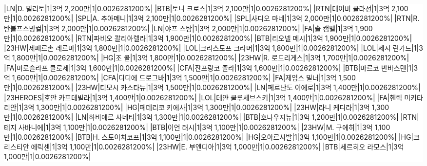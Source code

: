 |LN|D. 밀리토|1|3억 2,200만|1|0.0026281200%|
|BTB|토니 크로스|1|3억 2,100만|1|0.0026281200%|
|RTN|데이비 클라선|1|3억 2,100만|1|0.0026281200%|
|SPL|A. 추아메니|1|3억 2,100만|1|0.0026281200%|
|SPL|사디오 마네|1|3억 2,000만|1|0.0026281200%|
|RTN|R. 반볼프스빙컬|1|3억 2,000만|1|0.0026281200%|
|LN|야프 스탐|1|3억 2,000만|1|0.0026281200%|
|FA|솔 캠벨|1|3억 1,900만|1|0.0026281200%|
|RTN|파비오 콸리아렐라|1|3억 1,900만|1|0.0026281200%|
|BTB|리오넬 메시|1|3억 1,900만|1|0.0026281200%|
|23HW|제페르손 레르마|1|3억 1,800만|1|0.0026281200%|
|LOL|크리스토프 크라머|1|3억 1,800만|1|0.0026281200%|
|LOL|제시 린가드|1|3억 1,800만|1|0.0026281200%|
|HG|조 콜|1|3억 1,800만|1|0.0026281200%|
|23HW|R. 로드리게스|1|3억 1,700만|1|0.0026281200%|
|FA|미로슬라프 클로제|1|3억 1,600만|1|0.0026281200%|
|CFA|잔프랑코 졸라|1|3억 1,600만|1|0.0026281200%|
|BTB|마르코 반바스텐|1|3억 1,600만|1|0.0026281200%|
|CFA|디디에 드로그바|1|3억 1,500만|1|0.0026281200%|
|FA|제임스 밀너|1|3억 1,500만|1|0.0026281200%|
|23HW|티모시 카스타뉴|1|3억 1,500만|1|0.0026281200%|
|LN|페르난도 이에로|1|3억 1,400만|1|0.0026281200%|
|23HEROES|호안 카프데빌라|1|3억 1,400만|1|0.0026281200%|
|LOL|데얀 쿨루세브스키|1|3억 1,400만|1|0.0026281200%|
|FA|헨릭 미키타리안|1|3억 1,300만|1|0.0026281200%|
|HG|페데리코 키에사|1|3억 1,300만|1|0.0026281200%|
|23HW|라니 케디라|1|3억 1,300만|1|0.0026281200%|
|LN|하비에르 사네티|1|3억 1,300만|1|0.0026281200%|
|BTB|호나우지뉴|1|3억 1,200만|1|0.0026281200%|
|RTN|테지 사바니에|1|3억 1,100만|1|0.0026281200%|
|BTB|이언 러시|1|3억 1,100만|1|0.0026281200%|
|23HW|M. 구에히|1|3억 1,100만|1|0.0026281200%|
|BTB|H. 스토이치코프|1|3억 1,100만|1|0.0026281200%|
|HG|오야르사발|1|3억 1,100만|1|0.0026281200%|
|HG|크리스티안 에릭센|1|3억 1,100만|1|0.0026281200%|
|23HW|E. 부엔디아|1|3억 1,000만|1|0.0026281200%|
|BTB|세르히오 라모스|1|3억 1,000만|1|0.0026281200%|